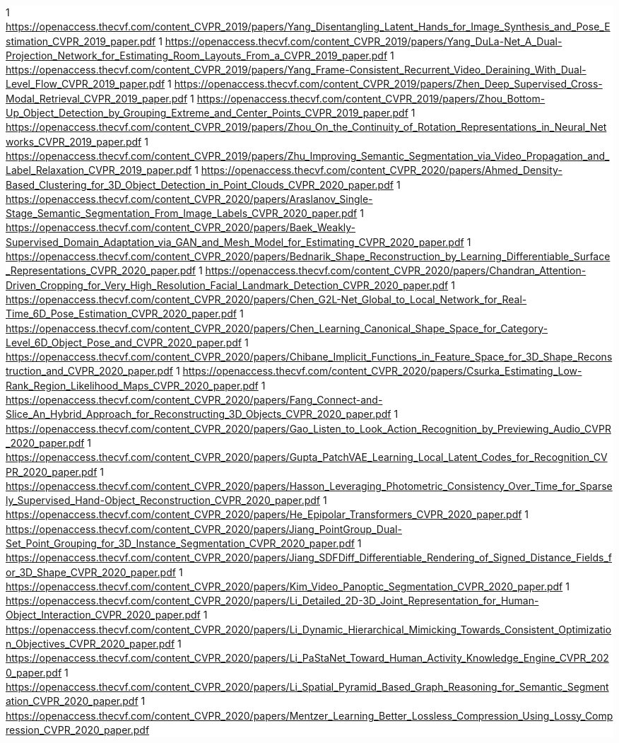 1 https://openaccess.thecvf.com/content_CVPR_2019/papers/Yang_Disentangling_Latent_Hands_for_Image_Synthesis_and_Pose_Estimation_CVPR_2019_paper.pdf
1 https://openaccess.thecvf.com/content_CVPR_2019/papers/Yang_DuLa-Net_A_Dual-Projection_Network_for_Estimating_Room_Layouts_From_a_CVPR_2019_paper.pdf
1 https://openaccess.thecvf.com/content_CVPR_2019/papers/Yang_Frame-Consistent_Recurrent_Video_Deraining_With_Dual-Level_Flow_CVPR_2019_paper.pdf
1 https://openaccess.thecvf.com/content_CVPR_2019/papers/Zhen_Deep_Supervised_Cross-Modal_Retrieval_CVPR_2019_paper.pdf
1 https://openaccess.thecvf.com/content_CVPR_2019/papers/Zhou_Bottom-Up_Object_Detection_by_Grouping_Extreme_and_Center_Points_CVPR_2019_paper.pdf
1 https://openaccess.thecvf.com/content_CVPR_2019/papers/Zhou_On_the_Continuity_of_Rotation_Representations_in_Neural_Networks_CVPR_2019_paper.pdf
1 https://openaccess.thecvf.com/content_CVPR_2019/papers/Zhu_Improving_Semantic_Segmentation_via_Video_Propagation_and_Label_Relaxation_CVPR_2019_paper.pdf
1 https://openaccess.thecvf.com/content_CVPR_2020/papers/Ahmed_Density-Based_Clustering_for_3D_Object_Detection_in_Point_Clouds_CVPR_2020_paper.pdf
1 https://openaccess.thecvf.com/content_CVPR_2020/papers/Araslanov_Single-Stage_Semantic_Segmentation_From_Image_Labels_CVPR_2020_paper.pdf
1 https://openaccess.thecvf.com/content_CVPR_2020/papers/Baek_Weakly-Supervised_Domain_Adaptation_via_GAN_and_Mesh_Model_for_Estimating_CVPR_2020_paper.pdf
1 https://openaccess.thecvf.com/content_CVPR_2020/papers/Bednarik_Shape_Reconstruction_by_Learning_Differentiable_Surface_Representations_CVPR_2020_paper.pdf
1 https://openaccess.thecvf.com/content_CVPR_2020/papers/Chandran_Attention-Driven_Cropping_for_Very_High_Resolution_Facial_Landmark_Detection_CVPR_2020_paper.pdf
1 https://openaccess.thecvf.com/content_CVPR_2020/papers/Chen_G2L-Net_Global_to_Local_Network_for_Real-Time_6D_Pose_Estimation_CVPR_2020_paper.pdf
1 https://openaccess.thecvf.com/content_CVPR_2020/papers/Chen_Learning_Canonical_Shape_Space_for_Category-Level_6D_Object_Pose_and_CVPR_2020_paper.pdf
1 https://openaccess.thecvf.com/content_CVPR_2020/papers/Chibane_Implicit_Functions_in_Feature_Space_for_3D_Shape_Reconstruction_and_CVPR_2020_paper.pdf
1 https://openaccess.thecvf.com/content_CVPR_2020/papers/Csurka_Estimating_Low-Rank_Region_Likelihood_Maps_CVPR_2020_paper.pdf
1 https://openaccess.thecvf.com/content_CVPR_2020/papers/Fang_Connect-and-Slice_An_Hybrid_Approach_for_Reconstructing_3D_Objects_CVPR_2020_paper.pdf
1 https://openaccess.thecvf.com/content_CVPR_2020/papers/Gao_Listen_to_Look_Action_Recognition_by_Previewing_Audio_CVPR_2020_paper.pdf
1 https://openaccess.thecvf.com/content_CVPR_2020/papers/Gupta_PatchVAE_Learning_Local_Latent_Codes_for_Recognition_CVPR_2020_paper.pdf
1 https://openaccess.thecvf.com/content_CVPR_2020/papers/Hasson_Leveraging_Photometric_Consistency_Over_Time_for_Sparsely_Supervised_Hand-Object_Reconstruction_CVPR_2020_paper.pdf
1 https://openaccess.thecvf.com/content_CVPR_2020/papers/He_Epipolar_Transformers_CVPR_2020_paper.pdf
1 https://openaccess.thecvf.com/content_CVPR_2020/papers/Jiang_PointGroup_Dual-Set_Point_Grouping_for_3D_Instance_Segmentation_CVPR_2020_paper.pdf
1 https://openaccess.thecvf.com/content_CVPR_2020/papers/Jiang_SDFDiff_Differentiable_Rendering_of_Signed_Distance_Fields_for_3D_Shape_CVPR_2020_paper.pdf
1 https://openaccess.thecvf.com/content_CVPR_2020/papers/Kim_Video_Panoptic_Segmentation_CVPR_2020_paper.pdf
1 https://openaccess.thecvf.com/content_CVPR_2020/papers/Li_Detailed_2D-3D_Joint_Representation_for_Human-Object_Interaction_CVPR_2020_paper.pdf
1 https://openaccess.thecvf.com/content_CVPR_2020/papers/Li_Dynamic_Hierarchical_Mimicking_Towards_Consistent_Optimization_Objectives_CVPR_2020_paper.pdf
1 https://openaccess.thecvf.com/content_CVPR_2020/papers/Li_PaStaNet_Toward_Human_Activity_Knowledge_Engine_CVPR_2020_paper.pdf
1 https://openaccess.thecvf.com/content_CVPR_2020/papers/Li_Spatial_Pyramid_Based_Graph_Reasoning_for_Semantic_Segmentation_CVPR_2020_paper.pdf
1 https://openaccess.thecvf.com/content_CVPR_2020/papers/Mentzer_Learning_Better_Lossless_Compression_Using_Lossy_Compression_CVPR_2020_paper.pdf
